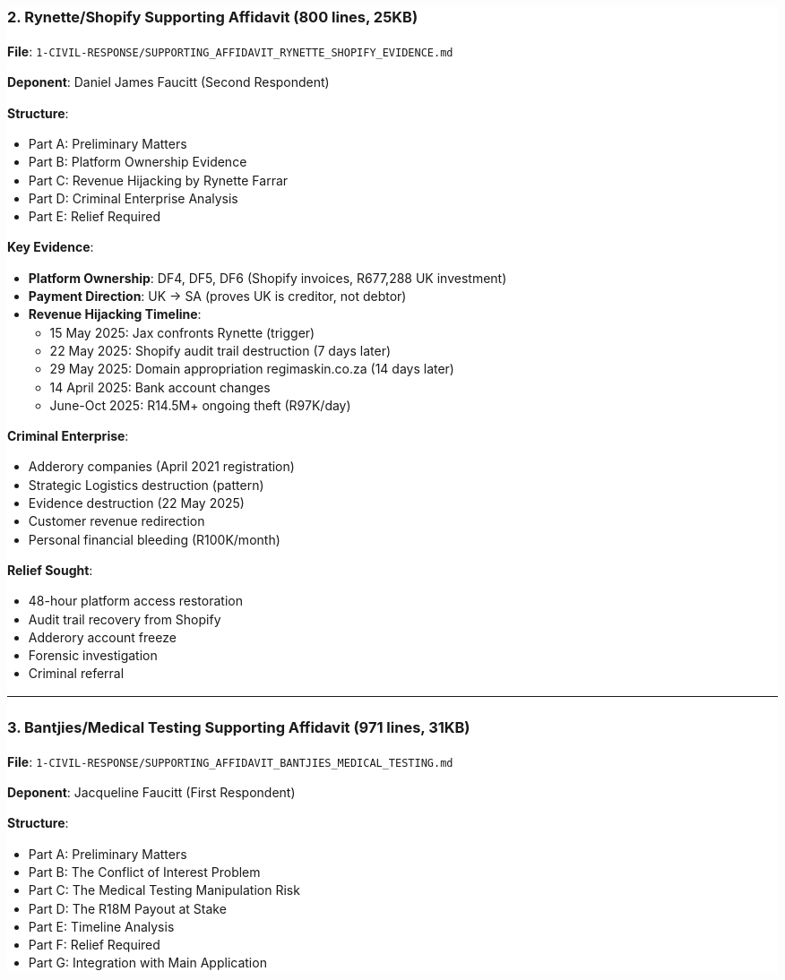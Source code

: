 
### 2. Rynette/Shopify Supporting Affidavit (800 lines, 25KB)
**File**: `1-CIVIL-RESPONSE/SUPPORTING_AFFIDAVIT_RYNETTE_SHOPIFY_EVIDENCE.md`

**Deponent**: Daniel James Faucitt (Second Respondent)

**Structure**:
- Part A: Preliminary Matters
- Part B: Platform Ownership Evidence
- Part C: Revenue Hijacking by Rynette Farrar
- Part D: Criminal Enterprise Analysis
- Part E: Relief Required

**Key Evidence**:
- **Platform Ownership**: DF4, DF5, DF6 (Shopify invoices, R677,288 UK investment)
- **Payment Direction**: UK → SA (proves UK is creditor, not debtor)
- **Revenue Hijacking Timeline**:
  - 15 May 2025: Jax confronts Rynette (trigger)
  - 22 May 2025: Shopify audit trail destruction (7 days later)
  - 29 May 2025: Domain appropriation regimaskin.co.za (14 days later)
  - 14 April 2025: Bank account changes
  - June-Oct 2025: R14.5M+ ongoing theft (R97K/day)

**Criminal Enterprise**:
- Adderory companies (April 2021 registration)
- Strategic Logistics destruction (pattern)
- Evidence destruction (22 May 2025)
- Customer revenue redirection
- Personal financial bleeding (R100K/month)

**Relief Sought**:
- 48-hour platform access restoration
- Audit trail recovery from Shopify
- Adderory account freeze
- Forensic investigation
- Criminal referral

---

### 3. Bantjies/Medical Testing Supporting Affidavit (971 lines, 31KB)
**File**: `1-CIVIL-RESPONSE/SUPPORTING_AFFIDAVIT_BANTJIES_MEDICAL_TESTING.md`

**Deponent**: Jacqueline Faucitt (First Respondent)

**Structure**:
- Part A: Preliminary Matters
- Part B: The Conflict of Interest Problem
- Part C: The Medical Testing Manipulation Risk
- Part D: The R18M Payout at Stake
- Part E: Timeline Analysis
- Part F: Relief Required
- Part G: Integration with Main Application
